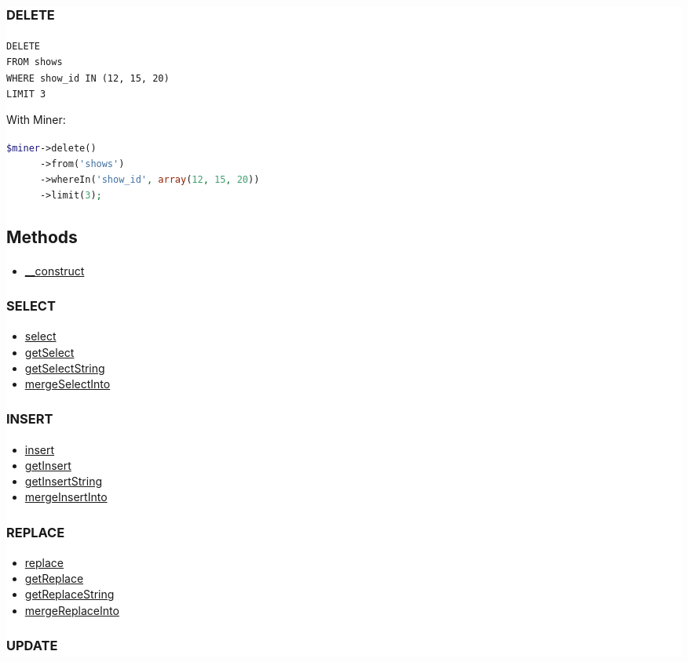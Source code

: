 ### DELETE

```mysql
DELETE
FROM shows
WHERE show_id IN (12, 15, 20)
LIMIT 3
```

With Miner:

```php
$miner->delete()
      ->from('shows')
      ->whereIn('show_id', array(12, 15, 20))
      ->limit(3);
```

## Methods

* [__construct](https://phpcom-lab.github.io/miner/classes/master/Miner/Miner.html#method___construct)

### SELECT

* [select](https://phpcom-lab.github.io/miner/classes/master/Miner/Miner.html#method_select)
* [getSelect](https://phpcom-lab.github.io/miner/classes/master/Miner/Miner.html#method_getSelect)
* [getSelectString](https://phpcom-lab.github.io/miner/classes/master/Miner/Miner.html#method_getSelectString)
* [mergeSelectInto](https://phpcom-lab.github.io/miner/classes/master/Miner/Miner.html#method_mergeSelectInto)

### INSERT

* [insert](https://phpcom-lab.github.io/miner/classes/master/Miner/Miner.html#method_insert)
* [getInsert](https://phpcom-lab.github.io/miner/classes/master/Miner/Miner.html#method_getInsert)
* [getInsertString](https://phpcom-lab.github.io/miner/classes/master/Miner/Miner.html#method_getInsertString)
* [mergeInsertInto](https://phpcom-lab.github.io/miner/classes/master/Miner/Miner.html#method_mergeInsertInto)

### REPLACE

* [replace](https://phpcom-lab.github.io/miner/classes/master/Miner/Miner.html#method_replace)
* [getReplace](https://phpcom-lab.github.io/miner/classes/master/Miner/Miner.html#method_getReplace)
* [getReplaceString](https://phpcom-lab.github.io/miner/classes/master/Miner/Miner.html#method_getReplaceString)
* [mergeReplaceInto](https://phpcom-lab.github.io/miner/classes/master/Miner/Miner.html#method_mergeReplaceInto)

### UPDATE
